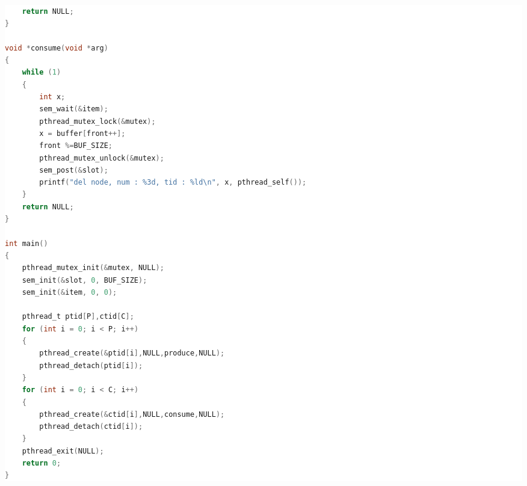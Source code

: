 ```c
    return NULL;
}

void *consume(void *arg)
{
    while (1)
    {
        int x;
        sem_wait(&item);
        pthread_mutex_lock(&mutex);
        x = buffer[front++];
        front %=BUF_SIZE;
        pthread_mutex_unlock(&mutex);
        sem_post(&slot);
        printf("del node, num : %3d, tid : %ld\n", x, pthread_self());
    }
    return NULL;
}

int main()
{
    pthread_mutex_init(&mutex, NULL);
    sem_init(&slot, 0, BUF_SIZE);
    sem_init(&item, 0, 0);

    pthread_t ptid[P],ctid[C];
    for (int i = 0; i < P; i++)
    {
        pthread_create(&ptid[i],NULL,produce,NULL);
        pthread_detach(ptid[i]);
    }
    for (int i = 0; i < C; i++)
    {
        pthread_create(&ctid[i],NULL,consume,NULL);
        pthread_detach(ctid[i]);
    }
    pthread_exit(NULL);
    return 0;
}
```

